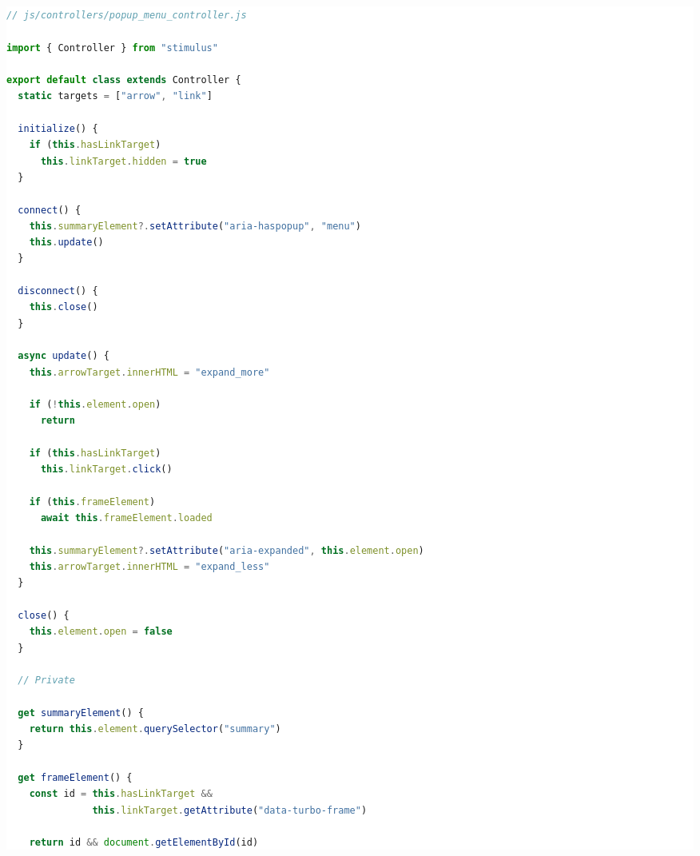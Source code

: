 <meta data-controller="callout" data-callout-text-value="summaryElement">
<meta data-controller="callout" data-callout-text-value="&quot;summary&quot;">
<meta data-controller="callout" data-callout-text-value="&quot;data-turbo-frame&quot;" data-callout-type-value="blue">
<meta data-controller="callout" data-callout-text-value="&quot;link&quot;" data-callout-type-value="pink">
<meta data-controller="callout" data-callout-text-value="linkTarget" data-callout-type-value="pink">
<meta data-controller="callout" data-callout-text-value="frameElement" data-callout-type-value="green">

```js
// js/controllers/popup_menu_controller.js

import { Controller } from "stimulus"

export default class extends Controller {
  static targets = ["arrow", "link"]

  initialize() {
    if (this.hasLinkTarget)
      this.linkTarget.hidden = true
  }

  connect() {
    this.summaryElement?.setAttribute("aria-haspopup", "menu")
    this.update()
  }

  disconnect() {
    this.close()
  }

  async update() {
    this.arrowTarget.innerHTML = "expand_more"

    if (!this.element.open)
      return

    if (this.hasLinkTarget)
      this.linkTarget.click()

    if (this.frameElement)
      await this.frameElement.loaded

    this.summaryElement?.setAttribute("aria-expanded", this.element.open)
    this.arrowTarget.innerHTML = "expand_less"
  }

  close() {
    this.element.open = false
  }

  // Private

  get summaryElement() {
    return this.element.querySelector("summary")
  }

  get frameElement() {
    const id = this.hasLinkTarget &&
               this.linkTarget.getAttribute("data-turbo-frame")

    return id && document.getElementById(id)
```